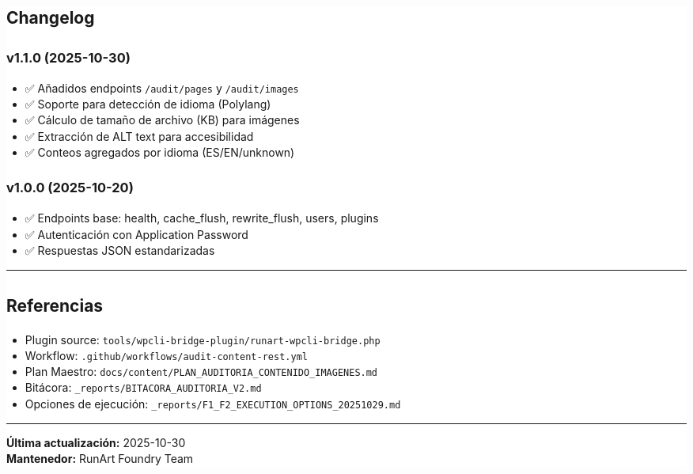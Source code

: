 ## Changelog

### v1.1.0 (2025-10-30)
- ✅ Añadidos endpoints `/audit/pages` y `/audit/images`
- ✅ Soporte para detección de idioma (Polylang)
- ✅ Cálculo de tamaño de archivo (KB) para imágenes
- ✅ Extracción de ALT text para accesibilidad
- ✅ Conteos agregados por idioma (ES/EN/unknown)

### v1.0.0 (2025-10-20)
- ✅ Endpoints base: health, cache_flush, rewrite_flush, users, plugins
- ✅ Autenticación con Application Password
- ✅ Respuestas JSON estandarizadas

---

## Referencias

- Plugin source: `tools/wpcli-bridge-plugin/runart-wpcli-bridge.php`
- Workflow: `.github/workflows/audit-content-rest.yml`
- Plan Maestro: `docs/content/PLAN_AUDITORIA_CONTENIDO_IMAGENES.md`
- Bitácora: `_reports/BITACORA_AUDITORIA_V2.md`
- Opciones de ejecución: `_reports/F1_F2_EXECUTION_OPTIONS_20251029.md`

---

**Última actualización:** 2025-10-30  
**Mantenedor:** RunArt Foundry Team

